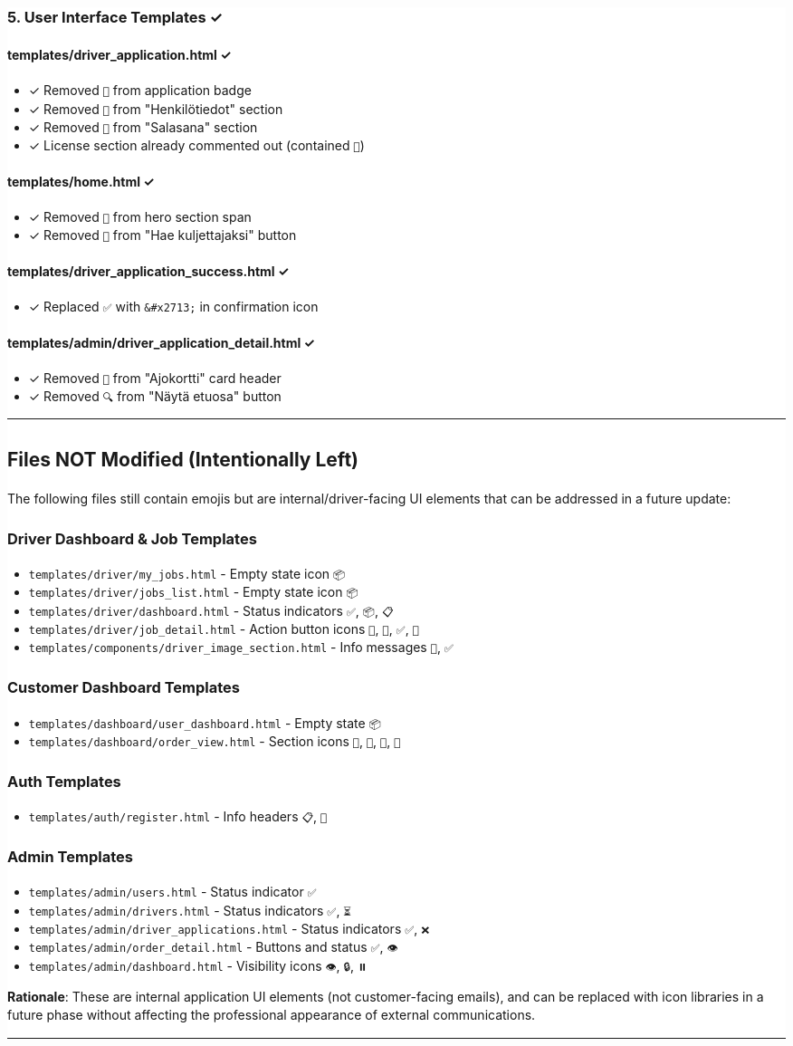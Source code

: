 
### 5. User Interface Templates ✓

#### templates/driver_application.html ✓
- ✓ Removed `🚗` from application badge
- ✓ Removed `👤` from "Henkilötiedot" section
- ✓ Removed `🔐` from "Salasana" section
- ✓ License section already commented out (contained `📄`)

#### templates/home.html ✓
- ✓ Removed `🚗` from hero section span
- ✓ Removed `🚗` from "Hae kuljettajaksi" button

#### templates/driver_application_success.html ✓
- ✓ Replaced `✅` with `&#x2713;` in confirmation icon

#### templates/admin/driver_application_detail.html ✓
- ✓ Removed `📄` from "Ajokortti" card header
- ✓ Removed `🔍` from "Näytä etuosa" button

---

## Files NOT Modified (Intentionally Left)

The following files still contain emojis but are internal/driver-facing UI elements that can be addressed in a future update:

### Driver Dashboard & Job Templates
- `templates/driver/my_jobs.html` - Empty state icon `📦`
- `templates/driver/jobs_list.html` - Empty state icon `📦`
- `templates/driver/dashboard.html` - Status indicators `✅`, `📦`, `📋`
- `templates/driver/job_detail.html` - Action button icons `📍`, `🚗`, `✅`, `👤`
- `templates/components/driver_image_section.html` - Info messages `📍`, `✅`

### Customer Dashboard Templates
- `templates/dashboard/user_dashboard.html` - Empty state `📦`
- `templates/dashboard/order_view.html` - Section icons `📍`, `🚗`, `📝`, `👤`

### Auth Templates
- `templates/auth/register.html` - Info headers `📋`, `🚗`

### Admin Templates
- `templates/admin/users.html` - Status indicator `✅`
- `templates/admin/drivers.html` - Status indicators `✅`, `⏳`
- `templates/admin/driver_applications.html` - Status indicators `✅`, `❌`
- `templates/admin/order_detail.html` - Buttons and status `✅`, `👁️`
- `templates/admin/dashboard.html` - Visibility icons `👁️`, `🔒`, `⏸️`

**Rationale**: These are internal application UI elements (not customer-facing emails), and can be replaced with icon libraries in a future phase without affecting the professional appearance of external communications.

---